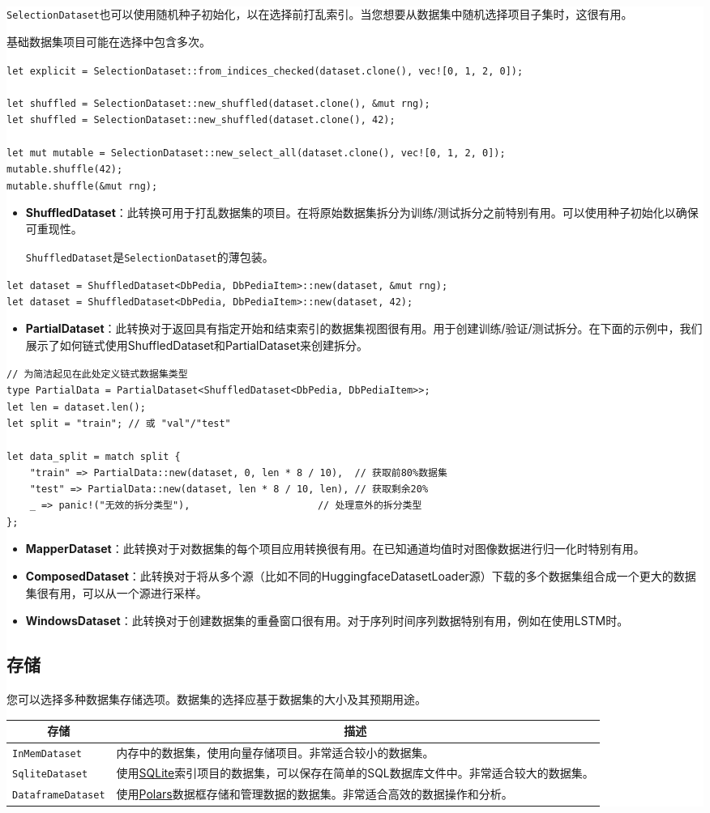   `SelectionDataset`也可以使用随机种子初始化，以在选择前打乱索引。当您想要从数据集中随机选择项目子集时，这很有用。

  基础数据集项目可能在选择中包含多次。

```rust, ignore
let explicit = SelectionDataset::from_indices_checked(dataset.clone(), vec![0, 1, 2, 0]);

let shuffled = SelectionDataset::new_shuffled(dataset.clone(), &mut rng);
let shuffled = SelectionDataset::new_shuffled(dataset.clone(), 42);

let mut mutable = SelectionDataset::new_select_all(dataset.clone(), vec![0, 1, 2, 0]);
mutable.shuffle(42);
mutable.shuffle(&mut rng);
```

- **ShuffledDataset**：此转换可用于打乱数据集的项目。在将原始数据集拆分为训练/测试拆分之前特别有用。可以使用种子初始化以确保可重现性。

  `ShuffledDataset`是`SelectionDataset`的薄包装。

```rust, ignore
let dataset = ShuffledDataset<DbPedia, DbPediaItem>::new(dataset, &mut rng);
let dataset = ShuffledDataset<DbPedia, DbPediaItem>::new(dataset, 42);
```

- **PartialDataset**：此转换对于返回具有指定开始和结束索引的数据集视图很有用。用于创建训练/验证/测试拆分。在下面的示例中，我们展示了如何链式使用ShuffledDataset和PartialDataset来创建拆分。

```rust, ignore
// 为简洁起见在此处定义链式数据集类型
type PartialData = PartialDataset<ShuffledDataset<DbPedia, DbPediaItem>>;
let len = dataset.len();
let split = "train"; // 或 "val"/"test"

let data_split = match split {
    "train" => PartialData::new(dataset, 0, len * 8 / 10),  // 获取前80%数据集
    "test" => PartialData::new(dataset, len * 8 / 10, len), // 获取剩余20%
    _ => panic!("无效的拆分类型"),                      // 处理意外的拆分类型
};
```

- **MapperDataset**：此转换对于对数据集的每个项目应用转换很有用。在已知通道均值时对图像数据进行归一化时特别有用。

- **ComposedDataset**：此转换对于将从多个源（比如不同的HuggingfaceDatasetLoader源）下载的多个数据集组合成一个更大的数据集很有用，可以从一个源进行采样。

- **WindowsDataset**：此转换对于创建数据集的重叠窗口很有用。对于序列时间序列数据特别有用，例如在使用LSTM时。

## 存储

您可以选择多种数据集存储选项。数据集的选择应基于数据集的大小及其预期用途。

| 存储            | 描述                                                                                                                                          |
| ------------------ | ---------------------------------------------------------------------------------------------------------------------------------------------------- |
| `InMemDataset`     | 内存中的数据集，使用向量存储项目。非常适合较小的数据集。                                                               |
| `SqliteDataset`    | 使用[SQLite](https://www.sqlite.org/)索引项目的数据集，可以保存在简单的SQL数据库文件中。非常适合较大的数据集。 |
| `DataframeDataset` | 使用[Polars](https://www.pola.rs/)数据框存储和管理数据的数据集。非常适合高效的数据操作和分析。       |
